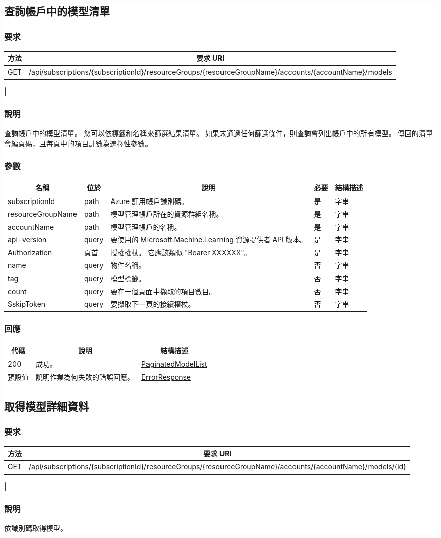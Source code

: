 ## <a name="query-the-list-of-models-in-an-account"></a>查詢帳戶中的模型清單
### <a name="request"></a>要求
| 方法 | 要求 URI |
|------------|------------|
| GET |  /api/subscriptions/{subscriptionId}/resourceGroups/{resourceGroupName}/accounts/{accountName}/models 
 |
### <a name="description"></a>說明
查詢帳戶中的模型清單。 您可以依標籤和名稱來篩選結果清單。 如果未通過任何篩選條件，則查詢會列出帳戶中的所有模型。 傳回的清單會編頁碼，且每頁中的項目計數為選擇性參數。

### <a name="parameters"></a>參數
| 名稱 | 位於 | 說明 | 必要 | 結構描述
|--------------------|--------------------|--------------------|--------------------|--------------------|
| subscriptionId | path | Azure 訂用帳戶識別碼。 | 是 | 字串 |
| resourceGroupName | path | 模型管理帳戶所在的資源群組名稱。 | 是 | 字串 |
| accountName | path | 模型管理帳戶的名稱。 | 是 | 字串 |
| api-version | query | 要使用的 Microsoft.Machine.Learning 資源提供者 API 版本。 | 是 | 字串 |
| Authorization | 頁首 | 授權權杖。 它應該類似 "Bearer XXXXXX"。 | 是 | 字串 |
| name | query | 物件名稱。 | 否 | 字串 |
| tag | query | 模型標籤。 | 否 | 字串 |
| count | query | 要在一個頁面中擷取的項目數目。 | 否 | 字串 |
| $skipToken | query | 要擷取下一頁的接續權杖。 | 否 | 字串 |

### <a name="responses"></a>回應
| 代碼 | 說明 | 結構描述 |
|--------------------|--------------------|--------------------|
| 200 | 成功。 | [PaginatedModelList](#paginatedmodellist) |
| 預設值 | 說明作業為何失敗的錯誤回應。 | [ErrorResponse](#errorresponse) |

## <a name="get-model-details"></a>取得模型詳細資料
### <a name="request"></a>要求
| 方法 | 要求 URI |
|------------|------------|
| GET |  /api/subscriptions/{subscriptionId}/resourceGroups/{resourceGroupName}/accounts/{accountName}/models/{id}  
 |

### <a name="description"></a>說明
依識別碼取得模型。
